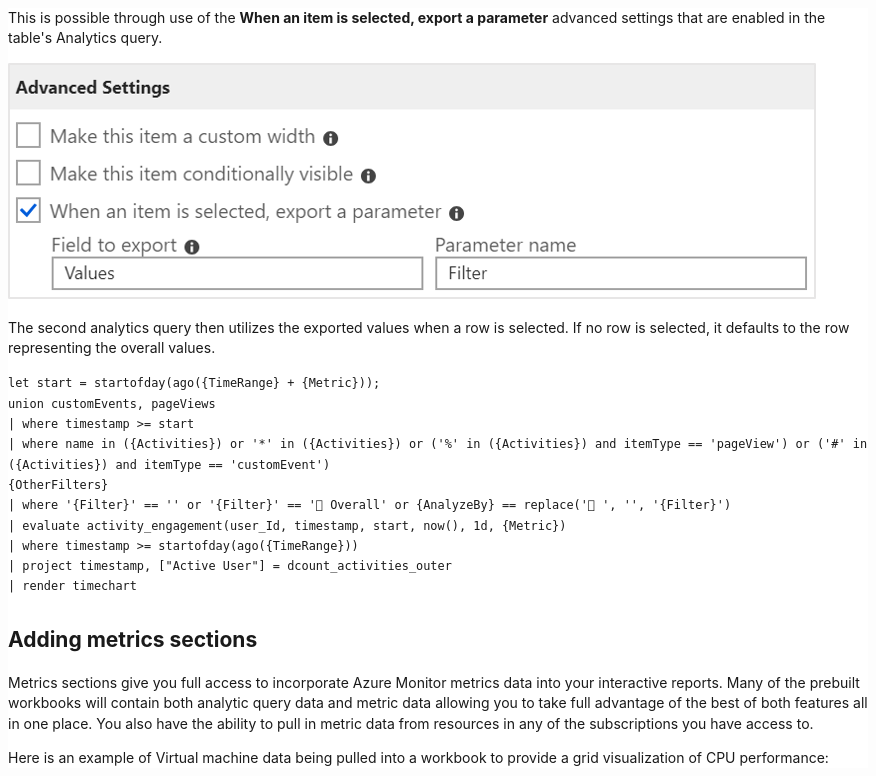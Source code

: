  This is possible through use of the **When an item is selected, export a parameter** advanced settings that are enabled in the table's Analytics query.

![Application Insights Workbooks section editing controls](./media/usage-workbooks/007-settings-export.png)

The second analytics query then utilizes the exported values when a row is selected. If no row is selected, it defaults to the row representing the overall values. 

```
let start = startofday(ago({TimeRange} + {Metric}));
union customEvents, pageViews
| where timestamp >= start
| where name in ({Activities}) or '*' in ({Activities}) or ('%' in ({Activities}) and itemType == 'pageView') or ('#' in ({Activities}) and itemType == 'customEvent')
{OtherFilters}
| where '{Filter}' == '' or '{Filter}' == '🔸 Overall' or {AnalyzeBy} == replace('🔹 ', '', '{Filter}')
| evaluate activity_engagement(user_Id, timestamp, start, now(), 1d, {Metric})
| where timestamp >= startofday(ago({TimeRange}))
| project timestamp, ["Active User"] = dcount_activities_outer
| render timechart 
```

## Adding metrics sections

Metrics sections give you full access to incorporate Azure Monitor metrics data into your interactive reports. Many of the prebuilt workbooks will contain both analytic query data and metric data allowing you to take full advantage of the best of both features all in one place. You also have the ability to pull in metric data from resources in any of the subscriptions you have access to.

Here is an example of Virtual machine data being pulled into a workbook to provide a grid visualization of CPU performance:
